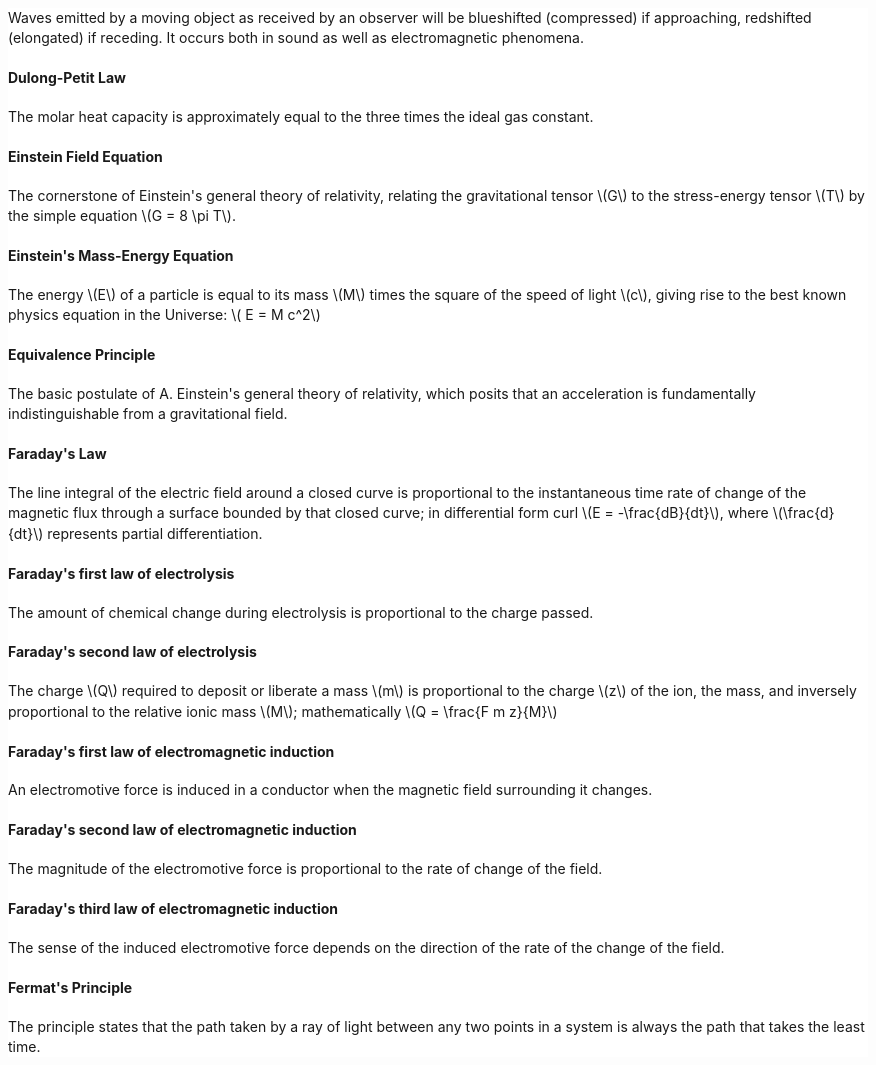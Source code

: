 Waves emitted by a moving object as received by an observer will be blueshifted (compressed) if approaching, redshifted (elongated) if receding. It occurs both in sound as well as electromagnetic phenomena.

#### Dulong-Petit Law

The molar heat capacity is approximately equal to the three times the ideal gas constant.

#### Einstein Field Equation

The cornerstone of Einstein's general theory of relativity, relating the gravitational tensor \\(G\\) to the 
stress-energy tensor \\(T\\) by the simple equation \\(G = 8 \pi T\\).

#### Einstein's Mass-Energy Equation

The energy \\(E\\) of a particle is equal to its mass \\(M\\) times the square of the speed of light \\(c\\), giving rise to the best known physics equation in the Universe: \\( E = M c^2\\)

#### Equivalence Principle

The basic postulate of A. Einstein's general theory of relativity, which posits that an acceleration is fundamentally indistinguishable from a gravitational field. 

#### Faraday's Law

The line integral of the electric field around a closed curve is proportional to the instantaneous time rate of change of the magnetic flux through a surface bounded by that closed curve; in differential form curl \\(E = -\frac{dB}{dt}\\), where \\(\frac{d}{dt}\\) represents partial differentiation.

#### Faraday's first law of electrolysis

The amount of chemical change during electrolysis is proportional to the charge passed.

#### Faraday's second law of electrolysis

The charge \\(Q\\) required to deposit or liberate a mass \\(m\\) is proportional to the charge \\(z\\) of the ion, the mass, and inversely proportional to the relative ionic mass \\(M\\); mathematically \\(Q = \frac{F m z}{M}\\)

#### Faraday's first law of electromagnetic induction

An electromotive force is induced in a conductor when the magnetic field surrounding it changes.

#### Faraday's second law of electromagnetic induction

The magnitude of the electromotive force is proportional to the rate of change of the field.

#### Faraday's third law of electromagnetic induction

The sense of the induced electromotive force depends on the direction of the rate of the change of the field.

#### Fermat's Principle

The principle states that the path taken by a ray of light between any two points in a system is always the path that takes the least time.
